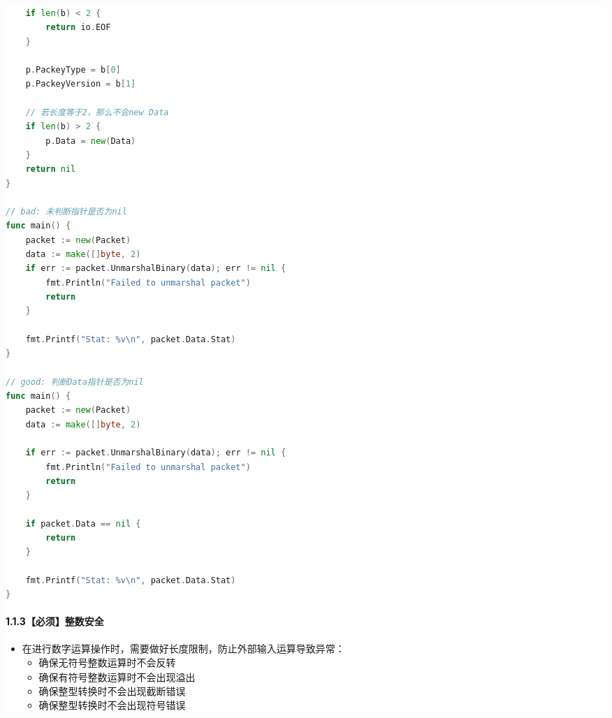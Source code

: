 ```go
	if len(b) < 2 {
		return io.EOF
	}

	p.PackeyType = b[0]
	p.PackeyVersion = b[1]

	// 若长度等于2，那么不会new Data
	if len(b) > 2 {
		p.Data = new(Data)
	}
	return nil
}

// bad: 未判断指针是否为nil
func main() {
	packet := new(Packet)
	data := make([]byte, 2)
	if err := packet.UnmarshalBinary(data); err != nil {
		fmt.Println("Failed to unmarshal packet")
		return
	}

	fmt.Printf("Stat: %v\n", packet.Data.Stat)
}

// good: 判断Data指针是否为nil
func main() {
	packet := new(Packet)
	data := make([]byte, 2)

	if err := packet.UnmarshalBinary(data); err != nil {
		fmt.Println("Failed to unmarshal packet")
		return
	}

	if packet.Data == nil {
		return
	}

	fmt.Printf("Stat: %v\n", packet.Data.Stat)
}
```

#### 1.1.3【必须】整数安全

- 在进行数字运算操作时，需要做好长度限制，防止外部输入运算导致异常：
  - 确保无符号整数运算时不会反转
  - 确保有符号整数运算时不会出现溢出
  - 确保整型转换时不会出现截断错误
  - 确保整型转换时不会出现符号错误
